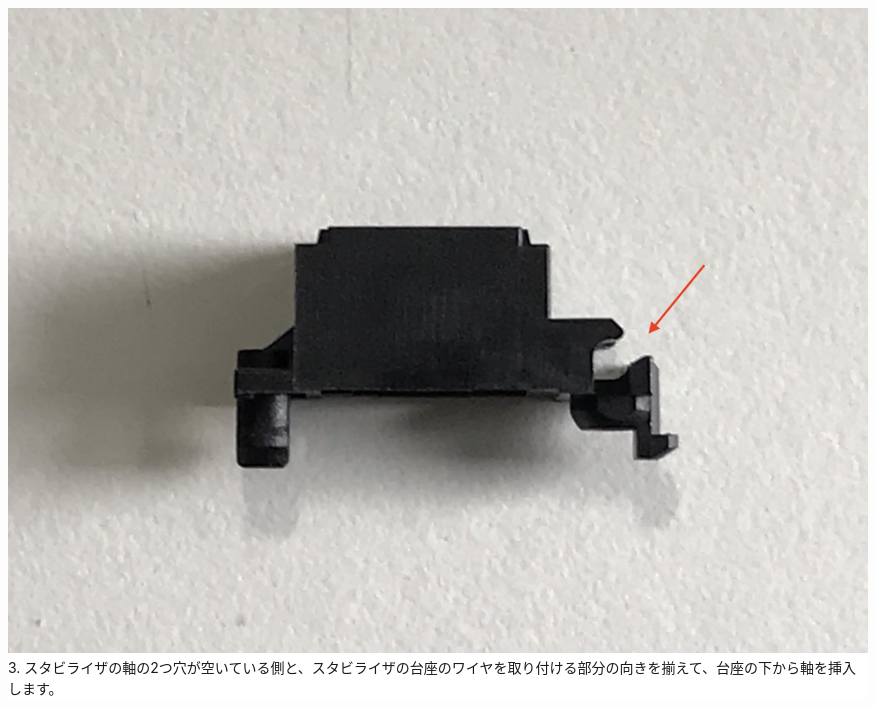 ![Keyswitch](images/IMG_3487.jpg)
3. スタビライザの軸の2つ穴が空いている側と、スタビライザの台座のワイヤを取り付ける部分の向きを揃えて、台座の下から軸を挿入します。